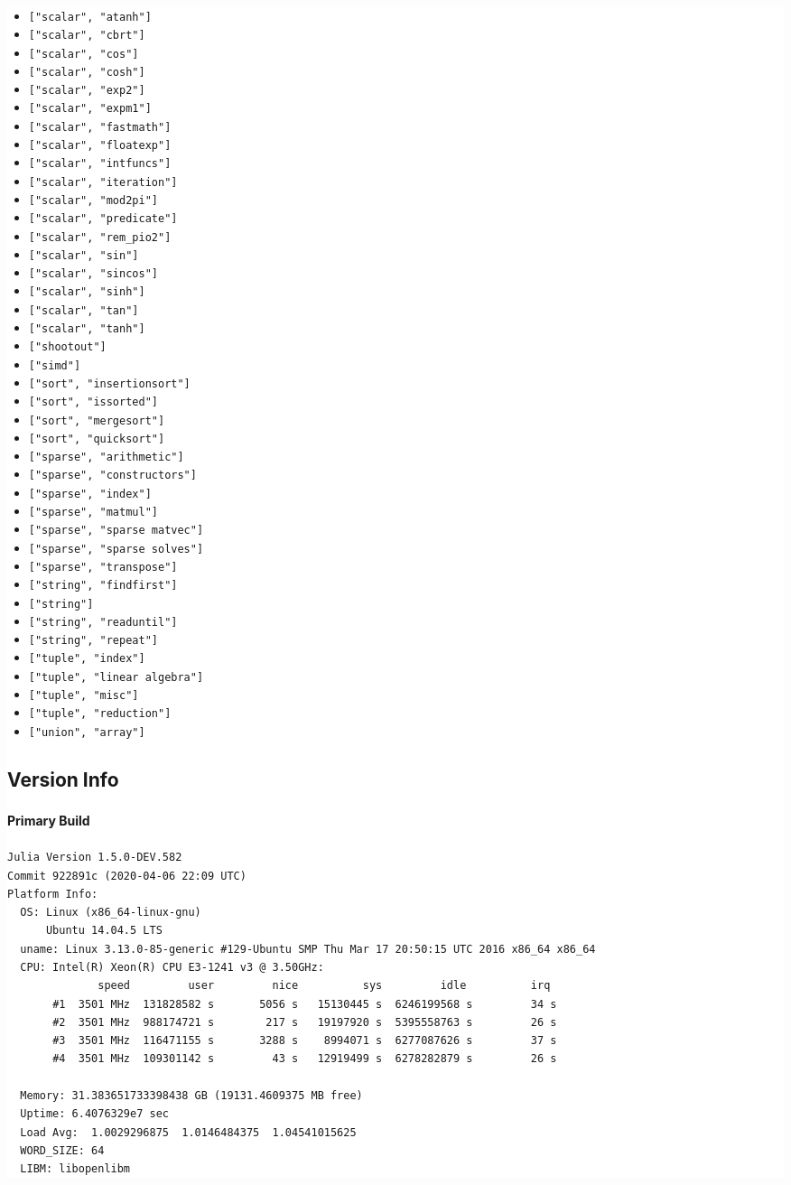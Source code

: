 - `["scalar", "atanh"]`
- `["scalar", "cbrt"]`
- `["scalar", "cos"]`
- `["scalar", "cosh"]`
- `["scalar", "exp2"]`
- `["scalar", "expm1"]`
- `["scalar", "fastmath"]`
- `["scalar", "floatexp"]`
- `["scalar", "intfuncs"]`
- `["scalar", "iteration"]`
- `["scalar", "mod2pi"]`
- `["scalar", "predicate"]`
- `["scalar", "rem_pio2"]`
- `["scalar", "sin"]`
- `["scalar", "sincos"]`
- `["scalar", "sinh"]`
- `["scalar", "tan"]`
- `["scalar", "tanh"]`
- `["shootout"]`
- `["simd"]`
- `["sort", "insertionsort"]`
- `["sort", "issorted"]`
- `["sort", "mergesort"]`
- `["sort", "quicksort"]`
- `["sparse", "arithmetic"]`
- `["sparse", "constructors"]`
- `["sparse", "index"]`
- `["sparse", "matmul"]`
- `["sparse", "sparse matvec"]`
- `["sparse", "sparse solves"]`
- `["sparse", "transpose"]`
- `["string", "findfirst"]`
- `["string"]`
- `["string", "readuntil"]`
- `["string", "repeat"]`
- `["tuple", "index"]`
- `["tuple", "linear algebra"]`
- `["tuple", "misc"]`
- `["tuple", "reduction"]`
- `["union", "array"]`

## Version Info

#### Primary Build

```
Julia Version 1.5.0-DEV.582
Commit 922891c (2020-04-06 22:09 UTC)
Platform Info:
  OS: Linux (x86_64-linux-gnu)
      Ubuntu 14.04.5 LTS
  uname: Linux 3.13.0-85-generic #129-Ubuntu SMP Thu Mar 17 20:50:15 UTC 2016 x86_64 x86_64
  CPU: Intel(R) Xeon(R) CPU E3-1241 v3 @ 3.50GHz: 
              speed         user         nice          sys         idle          irq
       #1  3501 MHz  131828582 s       5056 s   15130445 s  6246199568 s         34 s
       #2  3501 MHz  988174721 s        217 s   19197920 s  5395558763 s         26 s
       #3  3501 MHz  116471155 s       3288 s    8994071 s  6277087626 s         37 s
       #4  3501 MHz  109301142 s         43 s   12919499 s  6278282879 s         26 s
       
  Memory: 31.383651733398438 GB (19131.4609375 MB free)
  Uptime: 6.4076329e7 sec
  Load Avg:  1.0029296875  1.0146484375  1.04541015625
  WORD_SIZE: 64
  LIBM: libopenlibm
```